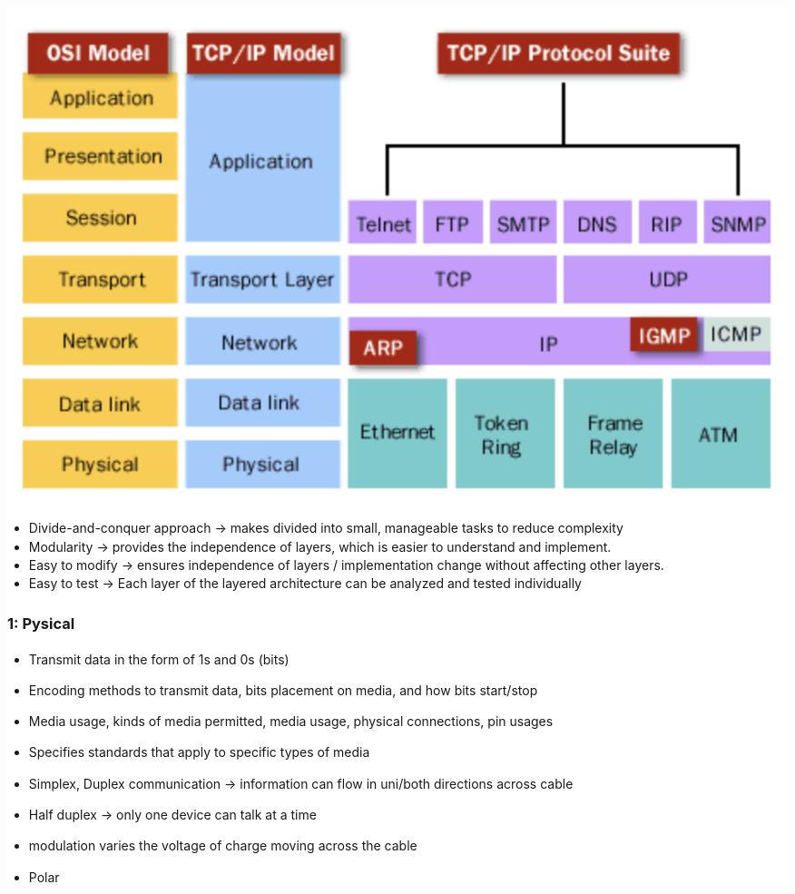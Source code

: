 ![OSI vs TCP](images/20210218_230052.png)

* Divide-and-conquer approach → makes divided into small, manageable tasks to reduce complexity
* Modularity → provides the independence of layers, which is easier to understand and implement.
* Easy to modify →  ensures independence of layers / implementation change without affecting other layers.
* Easy to test →  Each layer of the layered architecture can be analyzed and tested individually

### 1: Pysical

* Transmit data in the form of 1s and 0s (bits)
* Encoding methods to transmit data, bits placement on media, and how bits start/stop
* Media usage, kinds of media permitted, media usage, physical connections, pin usages
* Specifies standards that apply to specific types of media
* Simplex, Duplex communication → information can flow in uni/both directions across cable
* Half duplex → only one device can talk at a time
* modulation varies the voltage of charge moving across the cable

* Polar
